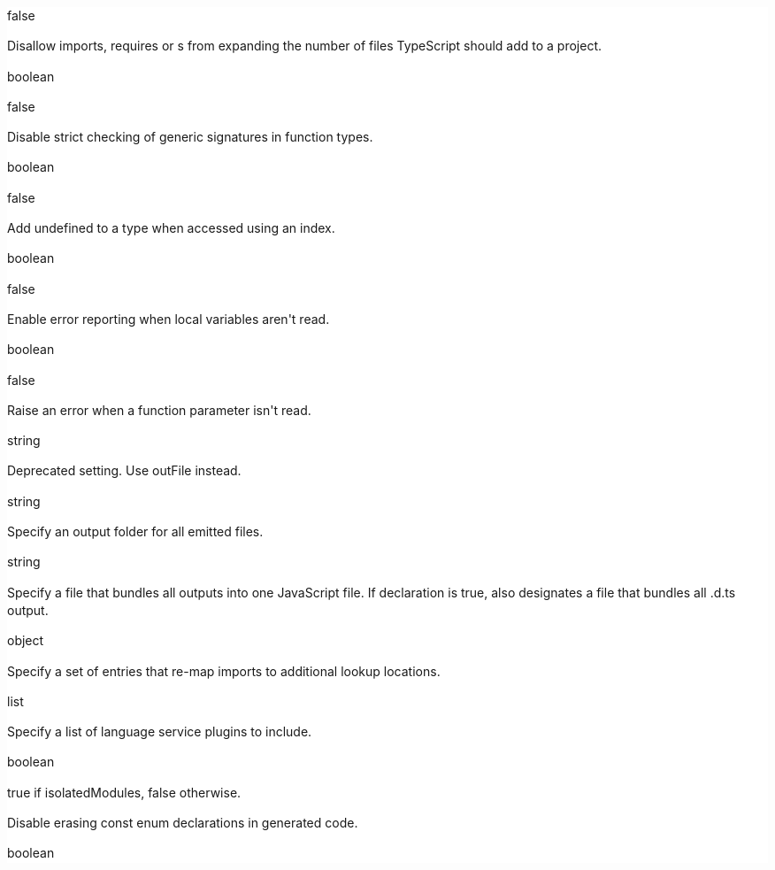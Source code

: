 false

Disallow imports, requires or <reference>s from expanding the number of files TypeScript should add to a project.

	
boolean

false

Disable strict checking of generic signatures in function types.

	
boolean

false

Add undefined to a type when accessed using an index.

	
boolean

false

Enable error reporting when local variables aren't read.

	
boolean

false

Raise an error when a function parameter isn't read.

	
string

Deprecated setting. Use outFile instead.

	
string

Specify an output folder for all emitted files.

	
string

Specify a file that bundles all outputs into one JavaScript file. If declaration is true, also designates a file that bundles all .d.ts output.

	
object

Specify a set of entries that re-map imports to additional lookup locations.

	
list

Specify a list of language service plugins to include.

	
boolean

true if isolatedModules, false otherwise.

Disable erasing const enum declarations in generated code.

	
boolean
